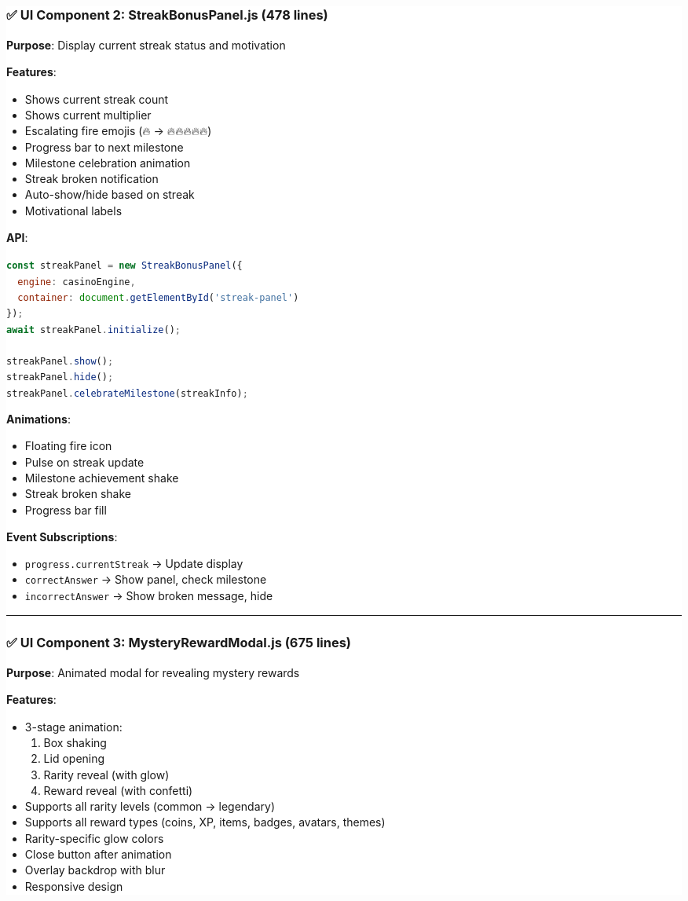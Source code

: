 
### ✅ UI Component 2: StreakBonusPanel.js (478 lines)

**Purpose**: Display current streak status and motivation

**Features**:
- Shows current streak count
- Shows current multiplier
- Escalating fire emojis (🔥 → 🔥🔥🔥🔥🔥)
- Progress bar to next milestone
- Milestone celebration animation
- Streak broken notification
- Auto-show/hide based on streak
- Motivational labels

**API**:
```javascript
const streakPanel = new StreakBonusPanel({
  engine: casinoEngine,
  container: document.getElementById('streak-panel')
});
await streakPanel.initialize();

streakPanel.show();
streakPanel.hide();
streakPanel.celebrateMilestone(streakInfo);
```

**Animations**:
- Floating fire icon
- Pulse on streak update
- Milestone achievement shake
- Streak broken shake
- Progress bar fill

**Event Subscriptions**:
- `progress.currentStreak` → Update display
- `correctAnswer` → Show panel, check milestone
- `incorrectAnswer` → Show broken message, hide

---

### ✅ UI Component 3: MysteryRewardModal.js (675 lines)

**Purpose**: Animated modal for revealing mystery rewards

**Features**:
- 3-stage animation:
  1. Box shaking
  2. Lid opening
  3. Rarity reveal (with glow)
  4. Reward reveal (with confetti)
- Supports all rarity levels (common → legendary)
- Supports all reward types (coins, XP, items, badges, avatars, themes)
- Rarity-specific glow colors
- Close button after animation
- Overlay backdrop with blur
- Responsive design
